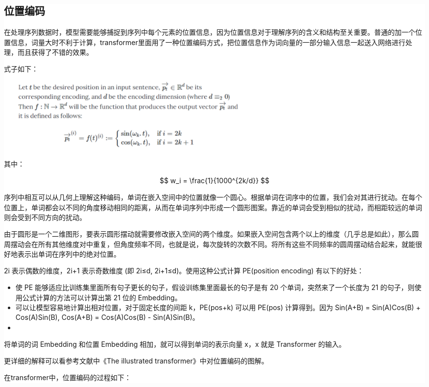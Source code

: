## 位置编码

在处理序列数据时，模型需要能够捕捉到序列中每个元素的位置信息，因为位置信息对于理解序列的含义和结构至关重要。普通的加一个位置信息，词量大时不利于计算，transformer里面用了一种位置编码方式，把位置信息作为词向量的一部分输入信息一起送入网络进行处理，而且获得了不错的效果。

式子如下：

<img src="/img/pics/transformer/position_encoding.png" width="500" height="140">

其中：

$$
w_i = \frac{1}{1000^{2k/d}}
$$

序列中相互可以从几何上理解这种编码，单词在嵌入空间中的位置就像一个圆心。根据单词在词序中的位置，我们会对其进行扰动。在每个位置上，单词都会以不同的角度移动相同的距离，从而在单词序列中形成一个圆形图案。靠近的单词会受到相似的扰动，而相距较远的单词则会受到不同方向的扰动。

由于圆形是一个二维图形，要表示圆形摆动就需要修改嵌入空间的两个维度。如果嵌入空间包含两个以上的维度（几乎总是如此），那么圆周摆动会在所有其他维度对中重复，但角度频率不同，也就是说，每次旋转的次数不同。将所有这些不同频率的圆周摆动结合起来，就能很好地表示出单词在序列中的绝对位置。

2i 表示偶数的维度，2i+1 表示奇数维度 (即 2i≤d, 2i+1≤d)。使用这种公式计算 PE(position encoding) 有以下的好处：

- 使 PE 能够适应比训练集里面所有句子更长的句子，假设训练集里面最长的句子是有 20 个单词，突然来了一个长度为 21 的句子，则使用公式计算的方法可以计算出第 21 位的 Embedding。
- 可以让模型容易地计算出相对位置，对于固定长度的间距 k，PE(pos+k) 可以用 PE(pos) 计算得到。因为 Sin(A+B) = Sin(A)Cos(B) + Cos(A)Sin(B), Cos(A+B) = Cos(A)Cos(B) - Sin(A)Sin(B)。
- 

将单词的词 Embedding 和位置 Embedding 相加，就可以得到单词的表示向量 x，x 就是 Transformer 的输入。

更详细的解释可以看参考文献中《The illustrated transformer》中对位置编码的图解。

在transformer中，位置编码的过程如下：
